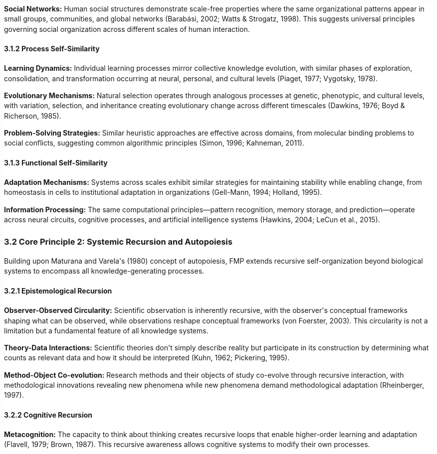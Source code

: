 **Social Networks:** Human social structures demonstrate scale-free properties where the same organizational patterns appear in small groups, communities, and global networks (Barabási, 2002; Watts & Strogatz, 1998). This suggests universal principles governing social organization across different scales of human interaction.

#### 3.1.2 Process Self-Similarity

**Learning Dynamics:** Individual learning processes mirror collective knowledge evolution, with similar phases of exploration, consolidation, and transformation occurring at neural, personal, and cultural levels (Piaget, 1977; Vygotsky, 1978).

**Evolutionary Mechanisms:** Natural selection operates through analogous processes at genetic, phenotypic, and cultural levels, with variation, selection, and inheritance creating evolutionary change across different timescales (Dawkins, 1976; Boyd & Richerson, 1985).

**Problem-Solving Strategies:** Similar heuristic approaches are effective across domains, from molecular binding problems to social conflicts, suggesting common algorithmic principles (Simon, 1996; Kahneman, 2011).

#### 3.1.3 Functional Self-Similarity

**Adaptation Mechanisms:** Systems across scales exhibit similar strategies for maintaining stability while enabling change, from homeostasis in cells to institutional adaptation in organizations (Gell-Mann, 1994; Holland, 1995).

**Information Processing:** The same computational principles—pattern recognition, memory storage, and prediction—operate across neural circuits, cognitive processes, and artificial intelligence systems (Hawkins, 2004; LeCun et al., 2015).

### 3.2 Core Principle 2: Systemic Recursion and Autopoiesis

Building upon Maturana and Varela's (1980) concept of autopoiesis, FMP extends recursive self-organization beyond biological systems to encompass all knowledge-generating processes.

#### 3.2.1 Epistemological Recursion

**Observer-Observed Circularity:** Scientific observation is inherently recursive, with the observer's conceptual frameworks shaping what can be observed, while observations reshape conceptual frameworks (von Foerster, 2003). This circularity is not a limitation but a fundamental feature of all knowledge systems.

**Theory-Data Interactions:** Scientific theories don't simply describe reality but participate in its construction by determining what counts as relevant data and how it should be interpreted (Kuhn, 1962; Pickering, 1995).

**Method-Object Co-evolution:** Research methods and their objects of study co-evolve through recursive interaction, with methodological innovations revealing new phenomena while new phenomena demand methodological adaptation (Rheinberger, 1997).

#### 3.2.2 Cognitive Recursion

**Metacognition:** The capacity to think about thinking creates recursive loops that enable higher-order learning and adaptation (Flavell, 1979; Brown, 1987). This recursive awareness allows cognitive systems to modify their own processes.
